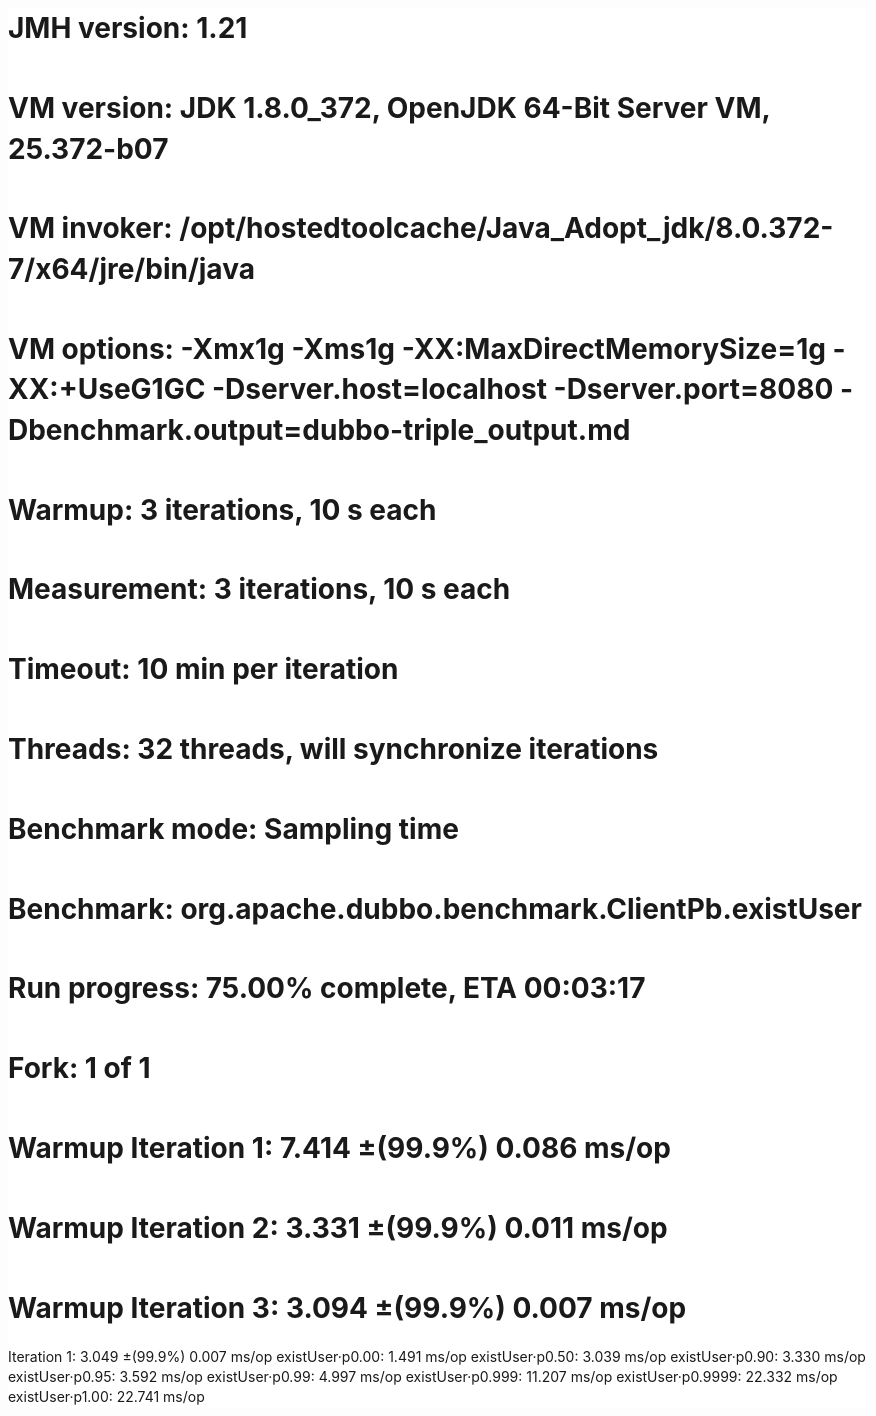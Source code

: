 
# JMH version: 1.21
# VM version: JDK 1.8.0_372, OpenJDK 64-Bit Server VM, 25.372-b07
# VM invoker: /opt/hostedtoolcache/Java_Adopt_jdk/8.0.372-7/x64/jre/bin/java
# VM options: -Xmx1g -Xms1g -XX:MaxDirectMemorySize=1g -XX:+UseG1GC -Dserver.host=localhost -Dserver.port=8080 -Dbenchmark.output=dubbo-triple_output.md
# Warmup: 3 iterations, 10 s each
# Measurement: 3 iterations, 10 s each
# Timeout: 10 min per iteration
# Threads: 32 threads, will synchronize iterations
# Benchmark mode: Sampling time
# Benchmark: org.apache.dubbo.benchmark.ClientPb.existUser

# Run progress: 75.00% complete, ETA 00:03:17
# Fork: 1 of 1
# Warmup Iteration   1: 7.414 ±(99.9%) 0.086 ms/op
# Warmup Iteration   2: 3.331 ±(99.9%) 0.011 ms/op
# Warmup Iteration   3: 3.094 ±(99.9%) 0.007 ms/op
Iteration   1: 3.049 ±(99.9%) 0.007 ms/op
                 existUser·p0.00:   1.491 ms/op
                 existUser·p0.50:   3.039 ms/op
                 existUser·p0.90:   3.330 ms/op
                 existUser·p0.95:   3.592 ms/op
                 existUser·p0.99:   4.997 ms/op
                 existUser·p0.999:  11.207 ms/op
                 existUser·p0.9999: 22.332 ms/op
                 existUser·p1.00:   22.741 ms/op
